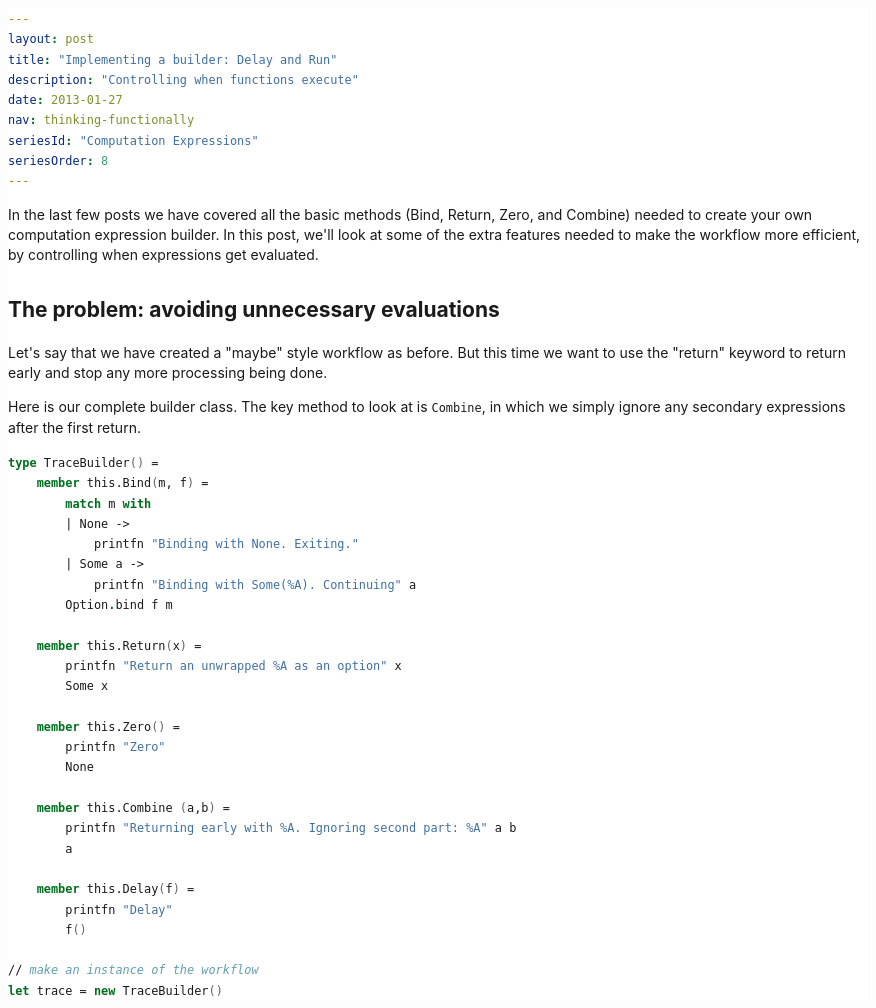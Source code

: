 ```yaml
---
layout: post
title: "Implementing a builder: Delay and Run"
description: "Controlling when functions execute"
date: 2013-01-27
nav: thinking-functionally
seriesId: "Computation Expressions"
seriesOrder: 8
---
```


In the last few posts we have covered all the basic methods (Bind, Return, Zero, and Combine) needed to create your own computation expression builder. In this post, we'll look at some of the extra features needed to make the workflow more efficient, by controlling when expressions get evaluated.

## The problem: avoiding unnecessary evaluations

Let's say that we have created a "maybe" style workflow as before. But this time we want to use the "return" keyword to return early and stop any more processing being done.

Here is our complete builder class. The key method to look at is `Combine`, in which we simply ignore any secondary expressions after the first return.

```fsharp
type TraceBuilder() =
    member this.Bind(m, f) =
        match m with
        | None ->
            printfn "Binding with None. Exiting."
        | Some a ->
            printfn "Binding with Some(%A). Continuing" a
        Option.bind f m

    member this.Return(x) =
        printfn "Return an unwrapped %A as an option" x
        Some x

    member this.Zero() =
        printfn "Zero"
        None

    member this.Combine (a,b) =
        printfn "Returning early with %A. Ignoring second part: %A" a b
        a

    member this.Delay(f) =
        printfn "Delay"
        f()

// make an instance of the workflow
let trace = new TraceBuilder()
```
